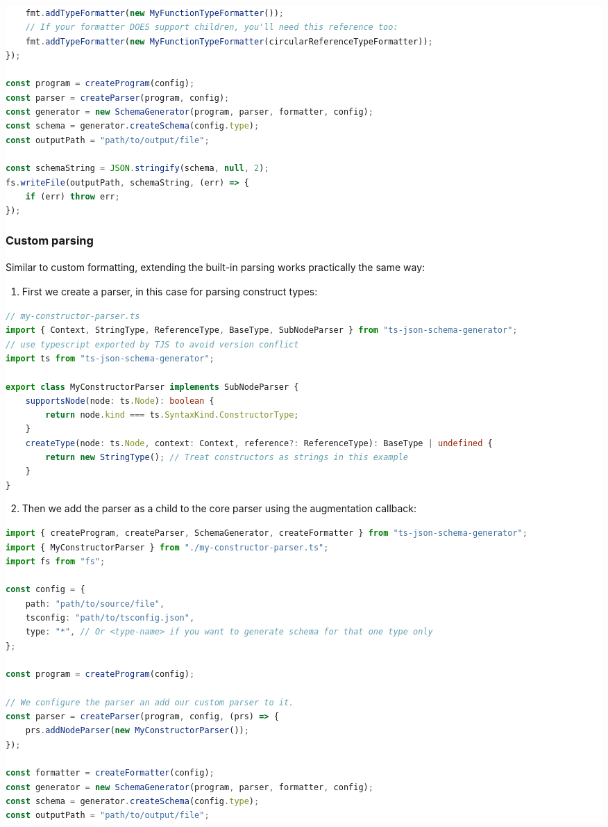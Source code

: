 ```ts
    fmt.addTypeFormatter(new MyFunctionTypeFormatter());
    // If your formatter DOES support children, you'll need this reference too:
    fmt.addTypeFormatter(new MyFunctionTypeFormatter(circularReferenceTypeFormatter));
});

const program = createProgram(config);
const parser = createParser(program, config);
const generator = new SchemaGenerator(program, parser, formatter, config);
const schema = generator.createSchema(config.type);
const outputPath = "path/to/output/file";

const schemaString = JSON.stringify(schema, null, 2);
fs.writeFile(outputPath, schemaString, (err) => {
    if (err) throw err;
});
```

### Custom parsing

Similar to custom formatting, extending the built-in parsing works practically the same way:

1. First we create a parser, in this case for parsing construct types:

```ts
// my-constructor-parser.ts
import { Context, StringType, ReferenceType, BaseType, SubNodeParser } from "ts-json-schema-generator";
// use typescript exported by TJS to avoid version conflict
import ts from "ts-json-schema-generator";

export class MyConstructorParser implements SubNodeParser {
    supportsNode(node: ts.Node): boolean {
        return node.kind === ts.SyntaxKind.ConstructorType;
    }
    createType(node: ts.Node, context: Context, reference?: ReferenceType): BaseType | undefined {
        return new StringType(); // Treat constructors as strings in this example
    }
}
```

2. Then we add the parser as a child to the core parser using the augmentation callback:

```ts
import { createProgram, createParser, SchemaGenerator, createFormatter } from "ts-json-schema-generator";
import { MyConstructorParser } from "./my-constructor-parser.ts";
import fs from "fs";

const config = {
    path: "path/to/source/file",
    tsconfig: "path/to/tsconfig.json",
    type: "*", // Or <type-name> if you want to generate schema for that one type only
};

const program = createProgram(config);

// We configure the parser an add our custom parser to it.
const parser = createParser(program, config, (prs) => {
    prs.addNodeParser(new MyConstructorParser());
});

const formatter = createFormatter(config);
const generator = new SchemaGenerator(program, parser, formatter, config);
const schema = generator.createSchema(config.type);
const outputPath = "path/to/output/file";

```